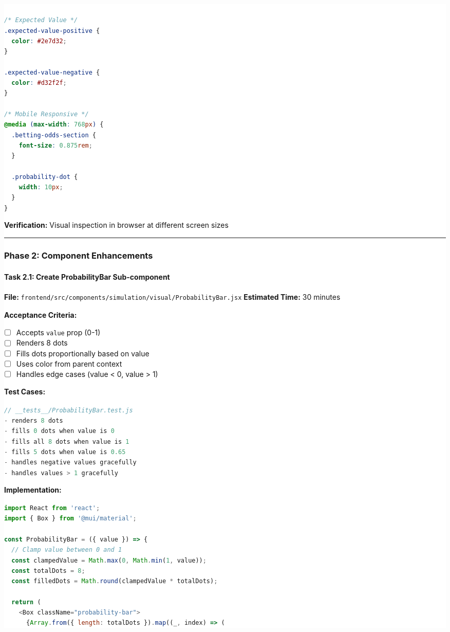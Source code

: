 ```css

/* Expected Value */
.expected-value-positive {
  color: #2e7d32;
}

.expected-value-negative {
  color: #d32f2f;
}

/* Mobile Responsive */
@media (max-width: 768px) {
  .betting-odds-section {
    font-size: 0.875rem;
  }

  .probability-dot {
    width: 10px;
  }
}
```

**Verification:**
Visual inspection in browser at different screen sizes

---

### Phase 2: Component Enhancements

#### Task 2.1: Create ProbabilityBar Sub-component
**File:** `frontend/src/components/simulation/visual/ProbabilityBar.jsx`
**Estimated Time:** 30 minutes

**Acceptance Criteria:**
- [ ] Accepts `value` prop (0-1)
- [ ] Renders 8 dots
- [ ] Fills dots proportionally based on value
- [ ] Uses color from parent context
- [ ] Handles edge cases (value < 0, value > 1)

**Test Cases:**
```javascript
// __tests__/ProbabilityBar.test.js
- renders 8 dots
- fills 0 dots when value is 0
- fills all 8 dots when value is 1
- fills 5 dots when value is 0.65
- handles negative values gracefully
- handles values > 1 gracefully
```

**Implementation:**
```javascript
import React from 'react';
import { Box } from '@mui/material';

const ProbabilityBar = ({ value }) => {
  // Clamp value between 0 and 1
  const clampedValue = Math.max(0, Math.min(1, value));
  const totalDots = 8;
  const filledDots = Math.round(clampedValue * totalDots);

  return (
    <Box className="probability-bar">
      {Array.from({ length: totalDots }).map((_, index) => (
```